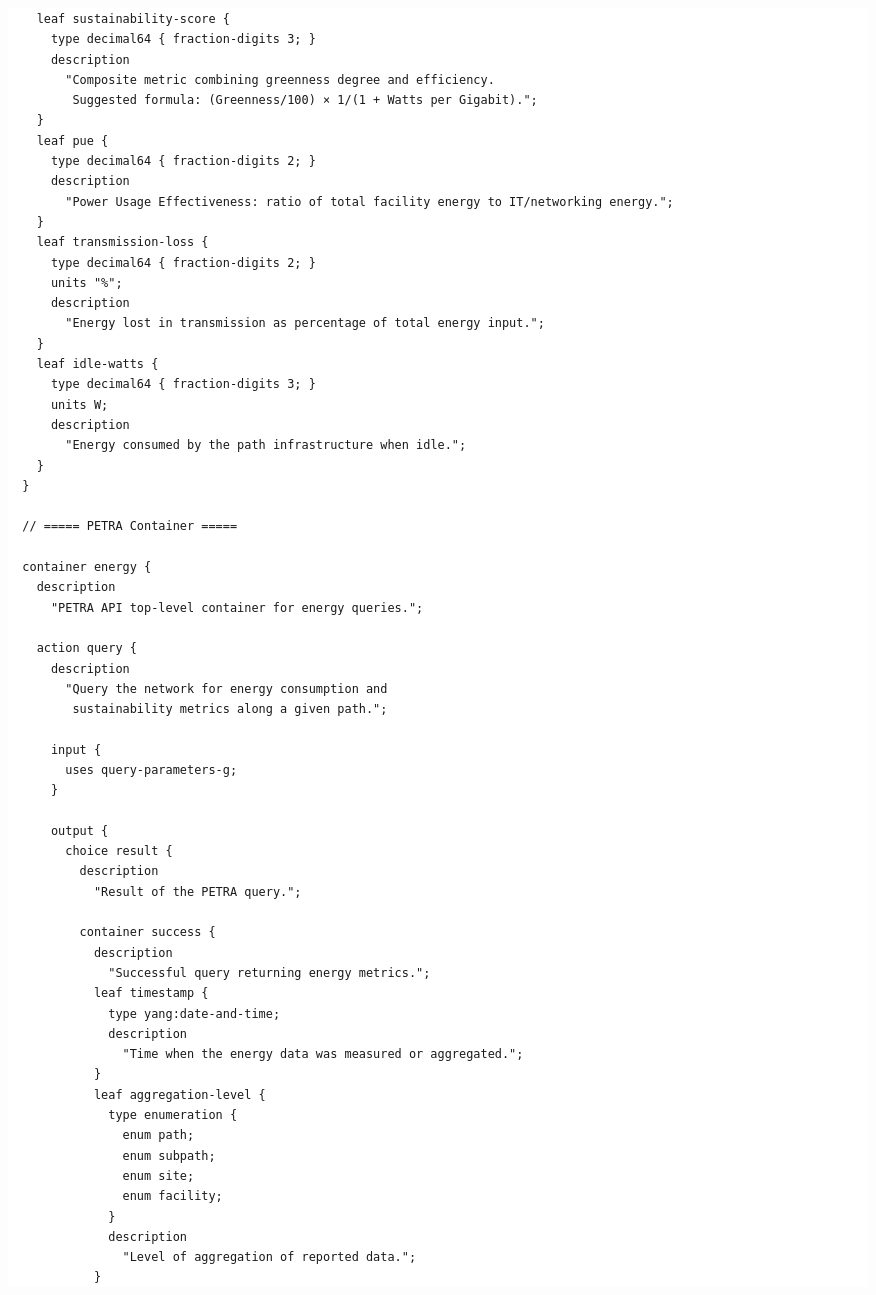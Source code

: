 ~~~~yang
    leaf sustainability-score {
      type decimal64 { fraction-digits 3; }
      description
        "Composite metric combining greenness degree and efficiency.
         Suggested formula: (Greenness/100) × 1/(1 + Watts per Gigabit).";
    }
    leaf pue {
      type decimal64 { fraction-digits 2; }
      description
        "Power Usage Effectiveness: ratio of total facility energy to IT/networking energy.";
    }
    leaf transmission-loss {
      type decimal64 { fraction-digits 2; }
      units "%";
      description
        "Energy lost in transmission as percentage of total energy input.";
    }
    leaf idle-watts {
      type decimal64 { fraction-digits 3; }
      units W;
      description
        "Energy consumed by the path infrastructure when idle.";
    }
  }

  // ===== PETRA Container =====

  container energy {
    description
      "PETRA API top-level container for energy queries.";

    action query {
      description
        "Query the network for energy consumption and
         sustainability metrics along a given path.";

      input {
        uses query-parameters-g;
      }

      output {
        choice result {
          description
            "Result of the PETRA query.";

          container success {
            description
              "Successful query returning energy metrics.";
            leaf timestamp {
              type yang:date-and-time;
              description
                "Time when the energy data was measured or aggregated.";
            }
            leaf aggregation-level {
              type enumeration {
                enum path;
                enum subpath;
                enum site;
                enum facility;
              }
              description
                "Level of aggregation of reported data.";
            }
~~~~